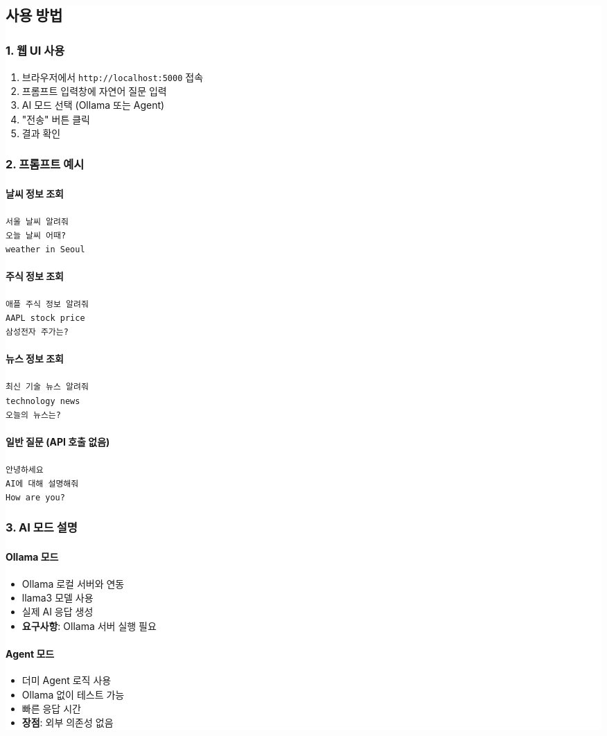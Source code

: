 ## 사용 방법

### 1. 웹 UI 사용

1. 브라우저에서 `http://localhost:5000` 접속
2. 프롬프트 입력창에 자연어 질문 입력
3. AI 모드 선택 (Ollama 또는 Agent)
4. "전송" 버튼 클릭
5. 결과 확인

### 2. 프롬프트 예시

#### 날씨 정보 조회
```
서울 날씨 알려줘
오늘 날씨 어때?
weather in Seoul
```

#### 주식 정보 조회
```
애플 주식 정보 알려줘
AAPL stock price
삼성전자 주가는?
```

#### 뉴스 정보 조회
```
최신 기술 뉴스 알려줘
technology news
오늘의 뉴스는?
```

#### 일반 질문 (API 호출 없음)
```
안녕하세요
AI에 대해 설명해줘
How are you?
```

### 3. AI 모드 설명

#### Ollama 모드
- Ollama 로컬 서버와 연동
- llama3 모델 사용
- 실제 AI 응답 생성
- **요구사항**: Ollama 서버 실행 필요

#### Agent 모드
- 더미 Agent 로직 사용
- Ollama 없이 테스트 가능
- 빠른 응답 시간
- **장점**: 외부 의존성 없음
